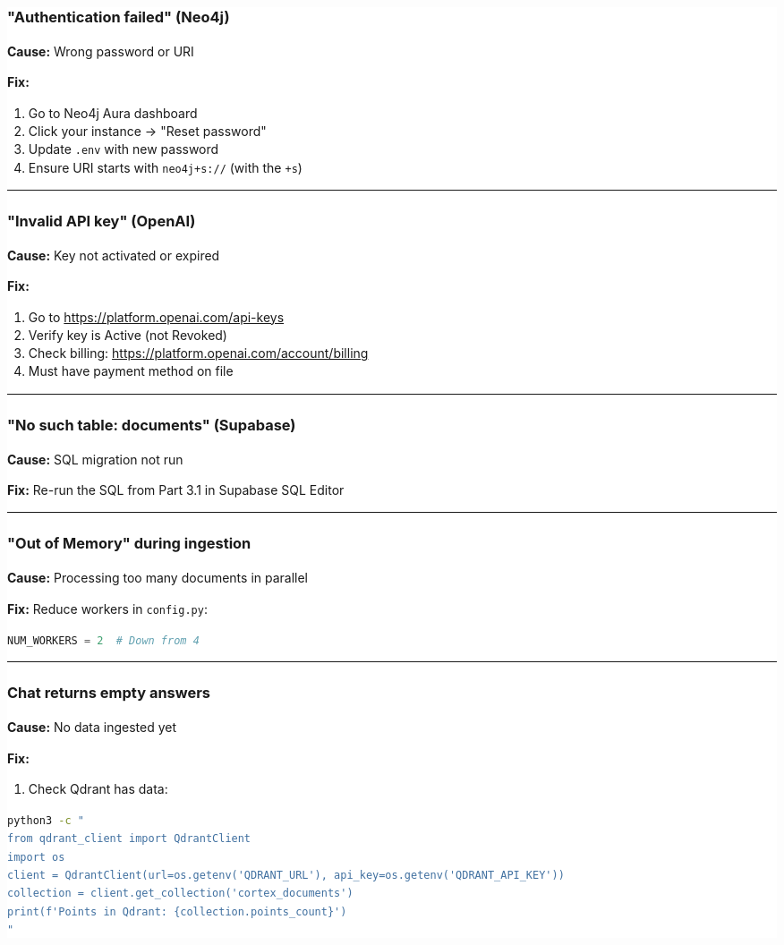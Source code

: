 ### "Authentication failed" (Neo4j)

**Cause:** Wrong password or URI

**Fix:**
1. Go to Neo4j Aura dashboard
2. Click your instance → "Reset password"
3. Update `.env` with new password
4. Ensure URI starts with `neo4j+s://` (with the `+s`)

---

### "Invalid API key" (OpenAI)

**Cause:** Key not activated or expired

**Fix:**
1. Go to https://platform.openai.com/api-keys
2. Verify key is Active (not Revoked)
3. Check billing: https://platform.openai.com/account/billing
4. Must have payment method on file

---

### "No such table: documents" (Supabase)

**Cause:** SQL migration not run

**Fix:** Re-run the SQL from Part 3.1 in Supabase SQL Editor

---

### "Out of Memory" during ingestion

**Cause:** Processing too many documents in parallel

**Fix:** Reduce workers in `config.py`:
```python
NUM_WORKERS = 2  # Down from 4
```

---

### Chat returns empty answers

**Cause:** No data ingested yet

**Fix:**
1. Check Qdrant has data:
```bash
python3 -c "
from qdrant_client import QdrantClient
import os
client = QdrantClient(url=os.getenv('QDRANT_URL'), api_key=os.getenv('QDRANT_API_KEY'))
collection = client.get_collection('cortex_documents')
print(f'Points in Qdrant: {collection.points_count}')
"
```
